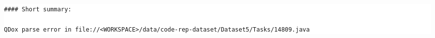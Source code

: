 ```
#### Short summary: 

QDox parse error in file://<WORKSPACE>/data/code-rep-dataset/Dataset5/Tasks/14809.java